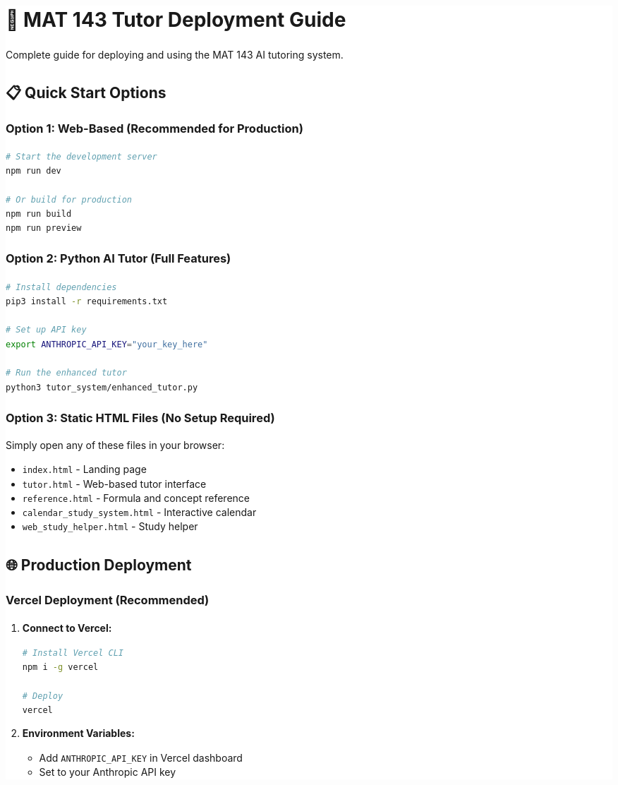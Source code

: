 # 🚀 MAT 143 Tutor Deployment Guide

Complete guide for deploying and using the MAT 143 AI tutoring system.

## 📋 Quick Start Options

### Option 1: Web-Based (Recommended for Production)
```bash
# Start the development server
npm run dev

# Or build for production
npm run build
npm run preview
```

### Option 2: Python AI Tutor (Full Features)
```bash
# Install dependencies
pip3 install -r requirements.txt

# Set up API key
export ANTHROPIC_API_KEY="your_key_here"

# Run the enhanced tutor
python3 tutor_system/enhanced_tutor.py
```

### Option 3: Static HTML Files (No Setup Required)
Simply open any of these files in your browser:
- `index.html` - Landing page
- `tutor.html` - Web-based tutor interface
- `reference.html` - Formula and concept reference
- `calendar_study_system.html` - Interactive calendar
- `web_study_helper.html` - Study helper

## 🌐 Production Deployment

### Vercel Deployment (Recommended)

1. **Connect to Vercel:**
   ```bash
   # Install Vercel CLI
   npm i -g vercel
   
   # Deploy
   vercel
   ```

2. **Environment Variables:**
   - Add `ANTHROPIC_API_KEY` in Vercel dashboard
   - Set to your Anthropic API key
